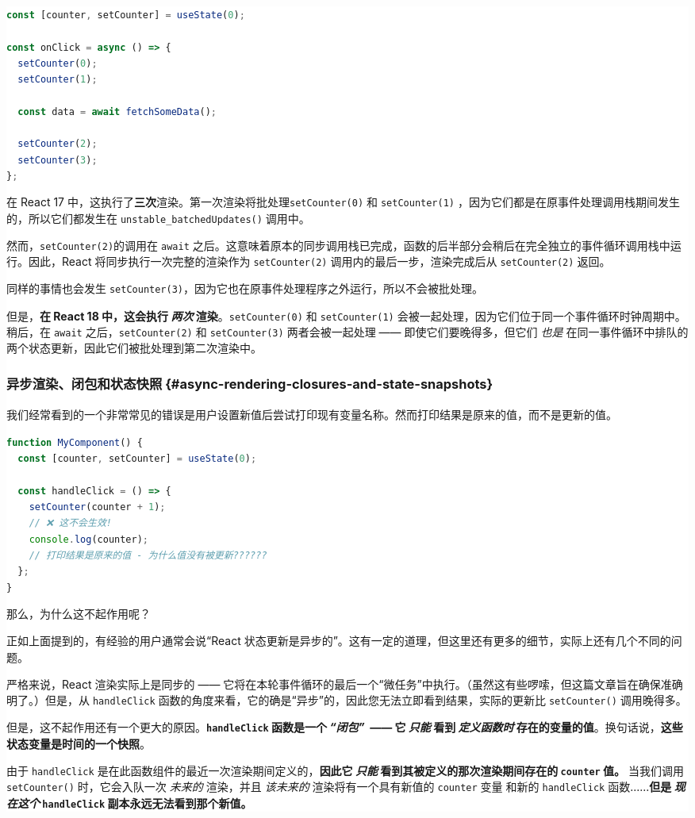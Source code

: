 ```js
const [counter, setCounter] = useState(0);

const onClick = async () => {
  setCounter(0);
  setCounter(1);

  const data = await fetchSomeData();

  setCounter(2);
  setCounter(3);
};
```

在 React 17 中，这执行了**三次**渲染。第一次渲染将批处理`setCounter(0)` 和 `setCounter(1)` ，因为它们都是在原事件处理调用栈期间发生的，所以它们都发生在 `unstable_batchedUpdates()` 调用中。

然而，`setCounter(2)`的调用在 `await` 之后。这意味着原本的同步调用栈已完成，函数的后半部分会稍后在完全独立的事件循环调用栈中运行。因此，React 将同步执行一次完整的渲染作为 `setCounter(2)` 调用内的最后一步，渲染完成后从 `setCounter(2)` 返回。

同样的事情也会发生 `setCounter(3)`，因为它也在原事件处理程序之外运行，所以不会被批处理。

但是，**在 React 18 中，这会执行 *两次* 渲染**。`setCounter(0)` 和 `setCounter(1)` 会被一起处理，因为它们位于同一个事件循环时钟周期中。稍后，在 `await` 之后，`setCounter(2)` 和 `setCounter(3)` 两者会被一起处理 —— 即使它们要晚得多，但它们 *也是* 在同一事件循环中排队的两个状态更新，因此它们被批处理到第二次渲染中。

### 异步渲染、闭包和状态快照 {#async-rendering-closures-and-state-snapshots}

我们经常看到的一个非常常见的错误是用户设置新值后尝试打印现有变量名称。然而打印结果是原来的值，而不是更新的值。

```ts
function MyComponent() {
  const [counter, setCounter] = useState(0);

  const handleClick = () => {
    setCounter(counter + 1);
    // ❌ 这不会生效!
    console.log(counter);
    // 打印结果是原来的值 - 为什么值没有被更新??????
  };
}
```

那么，为什么这不起作用呢？

正如上面提到的，有经验的用户通常会说“React 状态更新是异步的”。这有一定的道理，但这里还有更多的细节，实际上还有几个不同的问题。

严格来说，React 渲染实际上是同步的 —— 它将在本轮事件循环的最后一个“微任务”中执行。（虽然这有些啰嗦，但这篇文章旨在确保准确明了。）但是，从 `handleClick` 函数的角度来看，它的确是“异步”的，因此您无法立即看到结果，实际的更新比 `setCounter()` 调用晚得多。

但是，这不起作用还有一个更大的原因。**`handleClick` 函数是一个 *“闭包”*  —— 它 *只能* 看到 *定义函数时* 存在的变量的值**。换句话说，**这些状态变量是时间的一个快照**。

由于 `handleClick` 是在此函数组件的最近一次渲染期间定义的，**因此它 *只能* 看到其被定义的那次渲染期间存在的 `counter` 值。** 当我们调用 `setCounter()` 时，它会入队一次 *未来的* 渲染，并且 *该未来的* 渲染将有一个具有新值的 `counter` 变量 和新的 `handleClick` 函数......**但是 *现在这个* `handleClick` 副本永远无法看到那个新值。**

